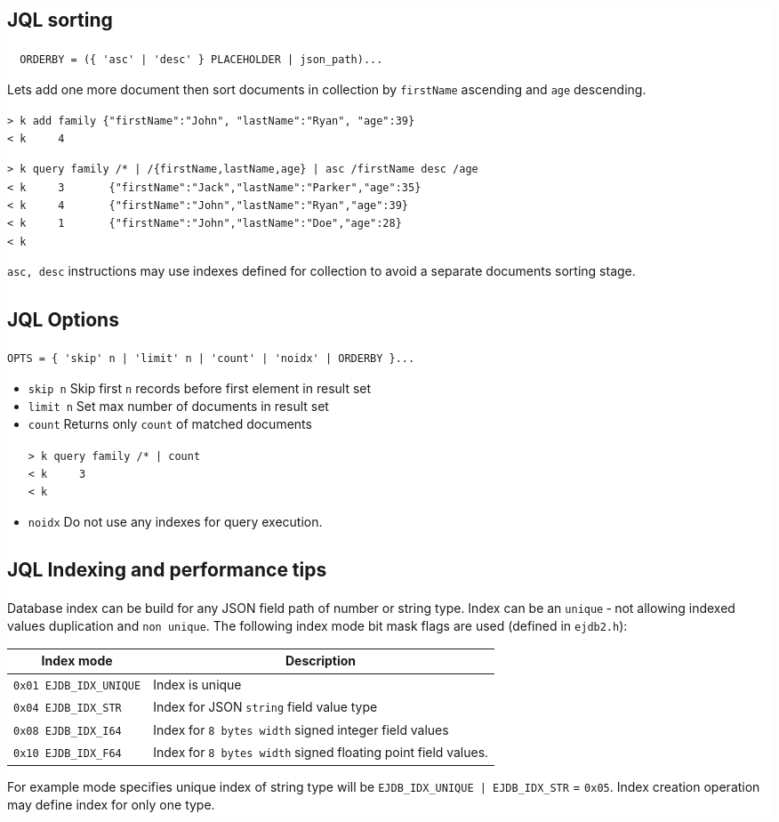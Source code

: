 ## JQL sorting

```
  ORDERBY = ({ 'asc' | 'desc' } PLACEHOLDER | json_path)...
```

Lets add one more document then sort documents in collection by `firstName` ascending and `age` descending.

```
> k add family {"firstName":"John", "lastName":"Ryan", "age":39}
< k     4
```

```
> k query family /* | /{firstName,lastName,age} | asc /firstName desc /age
< k     3       {"firstName":"Jack","lastName":"Parker","age":35}
< k     4       {"firstName":"John","lastName":"Ryan","age":39}
< k     1       {"firstName":"John","lastName":"Doe","age":28}
< k
```

`asc, desc` instructions may use indexes defined for collection to avoid a separate documents sorting stage.

## JQL Options

```
OPTS = { 'skip' n | 'limit' n | 'count' | 'noidx' | ORDERBY }...
```

* `skip n` Skip first `n` records before first element in result set
* `limit n` Set max number of documents in result set
* `count` Returns only `count` of matched documents
  ```
  > k query family /* | count
  < k     3
  < k
  ```
* `noidx` Do not use any indexes for query execution.


## JQL Indexing and performance tips

Database index can be build for any JSON field path of number or string type.
Index can be an `unique` &dash; not allowing indexed values duplication and `non unique`.
The following index mode bit mask flags are used (defined in `ejdb2.h`):

Index mode | Description
--- | ---
<code>0x01 EJDB_IDX_UNIQUE</code> | Index is unique
<code>0x04 EJDB_IDX_STR</code> | Index for JSON `string` field value type
<code>0x08 EJDB_IDX_I64</code> | Index for `8 bytes width` signed integer field values
<code>0x10 EJDB_IDX_F64</code> | Index for `8 bytes width` signed floating point field values.

For example mode specifies unique index of string type will be `EJDB_IDX_UNIQUE | EJDB_IDX_STR` = `0x05`. Index creation operation may define index for only one type.
